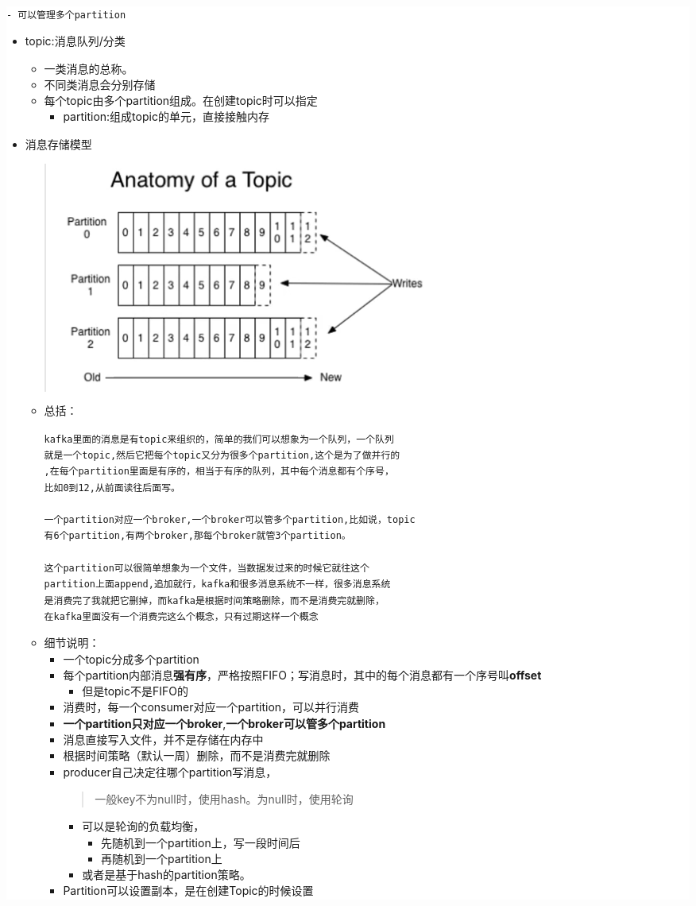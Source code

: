     - 可以管理多个partition
  - topic:消息队列/分类
    - 一类消息的总称。 
    - 不同类消息会分别存储
    - 每个topic由多个partition组成。在创建topic时可以指定
      - partition:组成topic的单元，直接接触内存


- 消息存储模型
  > ![spark-42](./image/spark-42.png) 
  - 总括：
    ```
    kafka里面的消息是有topic来组织的，简单的我们可以想象为一个队列，一个队列
    就是一个topic,然后它把每个topic又分为很多个partition,这个是为了做并行的
    ,在每个partition里面是有序的，相当于有序的队列，其中每个消息都有个序号，
    比如0到12,从前面读往后面写。

    一个partition对应一个broker,一个broker可以管多个partition,比如说，topic
    有6个partition,有两个broker,那每个broker就管3个partition。

    这个partition可以很简单想象为一个文件，当数据发过来的时候它就往这个
    partition上面append,追加就行，kafka和很多消息系统不一样，很多消息系统
    是消费完了我就把它删掉，而kafka是根据时间策略删除，而不是消费完就删除，
    在kafka里面没有一个消费完这么个概念，只有过期这样一个概念
    ```
  - 细节说明：
    - 一个topic分成多个partition
    - 每个partition内部消息**强有序**，严格按照FIFO；写消息时，其中的每个消息都有一个序号叫**offset**
      - 但是topic不是FIFO的
    - 消费时，每一个consumer对应一个partition，可以并行消费
    - **一个partition只对应一个broker**,**一个broker可以管多个partition**
    - 消息直接写入文件，并不是存储在内存中
    - 根据时间策略（默认一周）删除，而不是消费完就删除
    - producer自己决定往哪个partition写消息，
      > 一般key不为null时，使用hash。为null时，使用轮询
      - 可以是轮询的负载均衡，
        - 先随机到一个partition上，写一段时间后
        - 再随机到一个partition上
      - 或者是基于hash的partition策略。
    - Partition可以设置副本，是在创建Topic的时候设置
